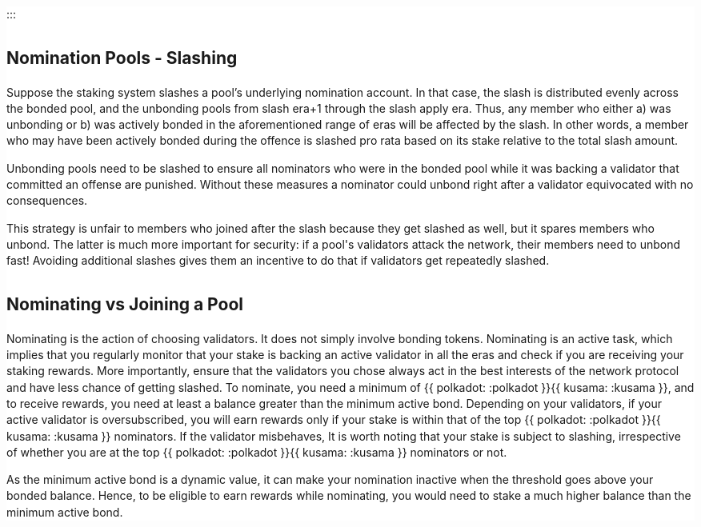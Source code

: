 :::

## Nomination Pools - Slashing

Suppose the staking system slashes a pool’s underlying nomination account. In that case, the slash
is distributed evenly across the bonded pool, and the unbonding pools from slash era+1 through the
slash apply era. Thus, any member who either a) was unbonding or b) was actively bonded in the
aforementioned range of eras will be affected by the slash. In other words, a member who may have
been actively bonded during the offence is slashed pro rata based on its stake relative to the total
slash amount.

Unbonding pools need to be slashed to ensure all nominators who were in the bonded pool while it was
backing a validator that committed an offense are punished. Without these measures a nominator could
unbond right after a validator equivocated with no consequences.

This strategy is unfair to members who joined after the slash because they get slashed as well, but
it spares members who unbond. The latter is much more important for security: if a pool's validators
attack the network, their members need to unbond fast! Avoiding additional slashes gives them an
incentive to do that if validators get repeatedly slashed.

## Nominating vs Joining a Pool

Nominating is the action of choosing validators. It does not simply involve bonding tokens.
Nominating is an active task, which implies that you regularly monitor that your stake is backing an
active validator in all the eras and check if you are receiving your staking rewards. More
importantly, ensure that the validators you chose always act in the best interests of the network
protocol and have less chance of getting slashed. To nominate, you need a minimum of \{\{ polkadot:
<RPC network="polkadot" path="query.staking.minNominatorBond" defaultValue={100000000000} filter="humanReadable"/>
:polkadot }}\{\{ kusama:
<RPC network="kusama" path="query.staking.minNominatorBond" defaultValue={100000000000} filter="humanReadable"/>
:kusama }}, and to receive rewards, you need at least a balance greater than the minimum active
bond. Depending on your validators, if your active validator is oversubscribed, you will earn
rewards only if your stake is within that of the top \{\{ polkadot:
<RPC network="polkadot" path="consts.staking.maxNominatorRewardedPerValidator" defaultValue={512}/>
:polkadot }}\{\{ kusama:
<RPC network="kusama" path="consts.staking.maxNominatorRewardedPerValidator" defaultValue={512}/>
:kusama }} nominators. If the validator misbehaves, It is worth noting that your stake is subject to
slashing, irrespective of whether you are at the top \{\{ polkadot:
<RPC network="polkadot" path="consts.staking.maxNominatorRewardedPerValidator" defaultValue={512}/>
:polkadot }}\{\{ kusama:
<RPC network="kusama" path="consts.staking.maxNominatorRewardedPerValidator" defaultValue={512}/>
:kusama }} nominators or not.

As the minimum active bond is a dynamic value, it can make your nomination inactive when the
threshold goes above your bonded balance. Hence, to be eligible to earn rewards while nominating,
you would need to stake a much higher balance than the minimum active bond.
